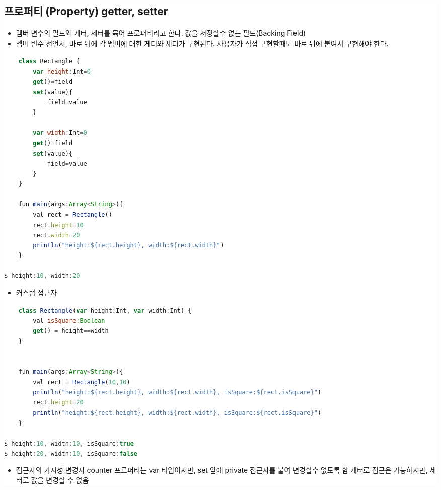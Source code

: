 
## 프로퍼티 (Property) getter, setter
- 멤버 변수의 필드와 게터, 세터를 묶어 프로퍼티라고 한다.
    값을 저장할수 없는 필드(Backing Field)
- 멤버 변수 선언시, 바로 뒤에 각 멤버에 대한 게터와 세터가 구현된다. 사용자가 직접 구현할때도 바로 뒤에 붙여서 구현해야 한다.

```JavaScript
    class Rectangle {
        var height:Int=0
        get()=field
        set(value){
            field=value
        }
        
        var width:Int=0
        get()=field
        set(value){
            field=value
        }
    }

    fun main(args:Array<String>){
        val rect = Rectangle()
        rect.height=10
        rect.width=20
        println("height:${rect.height}, width:${rect.width}")
    }

$ height:10, width:20
```

- 커스텀 접근자

```JavaScript
    class Rectangle(var height:Int, var width:Int) {
        val isSquare:Boolean
        get() = height==width
    }


    fun main(args:Array<String>){
        val rect = Rectangle(10,10)
        println("height:${rect.height}, width:${rect.width}, isSquare:${rect.isSquare}")
        rect.height=20
        println("height:${rect.height}, width:${rect.width}, isSquare:${rect.isSquare}")
    }

$ height:10, width:10, isSquare:true
$ height:20, width:10, isSquare:false
```


- 접근자의 가시성 변경자
    counter 프로퍼티는 var 타입이지만, set 앞에 private 접근자를 붙여 변경할수 없도록 함
    게터로 접근은 가능하지만, 세터로 값을 변경할 수 없음
